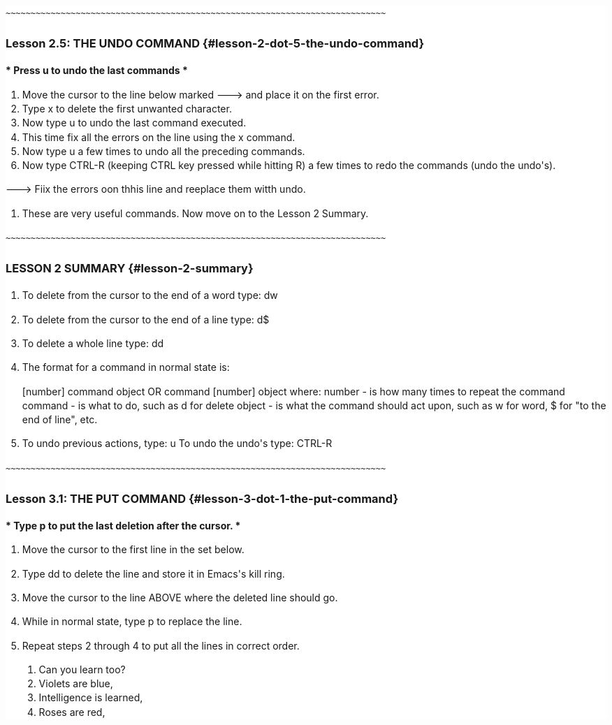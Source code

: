 `~~~~~~~~~~~~~~~~~~~~~~~~~~~~~~~~~~~~~~~~~~~~~~~~~~~~~~~~~~~~~~~~~~~~~~~~~~~~`


### Lesson 2.5: THE UNDO COMMAND {#lesson-2-dot-5-the-undo-command}

**\* Press u to undo the last commands \***

1.  Move the cursor to the line below marked ---&gt; and place it on the first error.
2.  Type x to delete the first unwanted character.
3.  Now type u to undo the last command executed.
4.  This time fix all the errors on the line using the x command.
5.  Now type u a few times to undo all the preceding commands.
6.  Now type CTRL-R (keeping CTRL key pressed while hitting R) a few times to redo the commands (undo the undo's).

---&gt; Fiix the errors oon thhis line and reeplace them witth undo.

1.  These are very useful commands. Now move on to the Lesson 2 Summary.

`~~~~~~~~~~~~~~~~~~~~~~~~~~~~~~~~~~~~~~~~~~~~~~~~~~~~~~~~~~~~~~~~~~~~~~~~~~~~`


### LESSON 2 SUMMARY {#lesson-2-summary}

1.  To delete from the cursor to the end of a word type: dw

2.  To delete from the cursor to the end of a line type: d$

3.  To delete a whole line type: dd

4.  The format for a command in normal state is:

    [number] command object OR command [number] object where: number - is how many times to repeat the command command - is what to do, such as d for delete object - is what the command should act upon, such as w for word, $ for "to the end of line", etc.

5.  To undo previous actions, type: u To undo the undo's type: CTRL-R

`~~~~~~~~~~~~~~~~~~~~~~~~~~~~~~~~~~~~~~~~~~~~~~~~~~~~~~~~~~~~~~~~~~~~~~~~~~~~`


### Lesson 3.1: THE PUT COMMAND {#lesson-3-dot-1-the-put-command}

**\* Type p to put the last deletion after the cursor. \***

1.  Move the cursor to the first line in the set below.

2.  Type dd to delete the line and store it in Emacs's kill ring.

3.  Move the cursor to the line ABOVE where the deleted line should go.

4.  While in normal state, type p to replace the line.

5.  Repeat steps 2 through 4 to put all the lines in correct order.
    1.  Can you learn too?
    2.  Violets are blue,
    3.  Intelligence is learned,
    4.  Roses are red,
